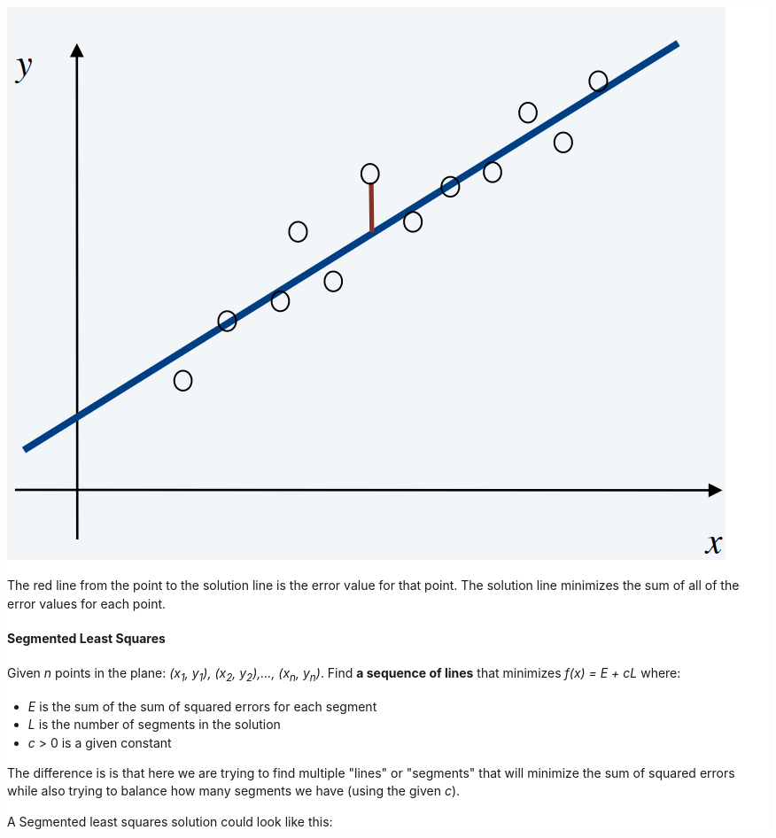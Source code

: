 ![Least squares solution example](./assets/least_squares_sol.png)

The red line from the point to the solution line is the error value for that point. The solution line minimizes the sum of all
of the error values for each point.

#### Segmented Least Squares

Given _n_ points in the plane: _(x<sub>1</sub>, y<sub>1</sub>),  (x<sub>2</sub>, y<sub>2</sub>),..., (x<sub>n</sub>, y<sub>n</sub>)_.
Find **a sequence of lines** that minimizes _f(x) = E + cL_ where:
- _E_ is the sum of the sum of squared errors for each segment
- _L_ is the number of segments in the solution
- _c_ > 0 is a given constant

The difference is is that here we are trying to find multiple "lines" or "segments" that
will minimize the sum of squared errors while also trying to balance how many segments we have (using the given _c_).

A Segmented least squares solution could look like this:
